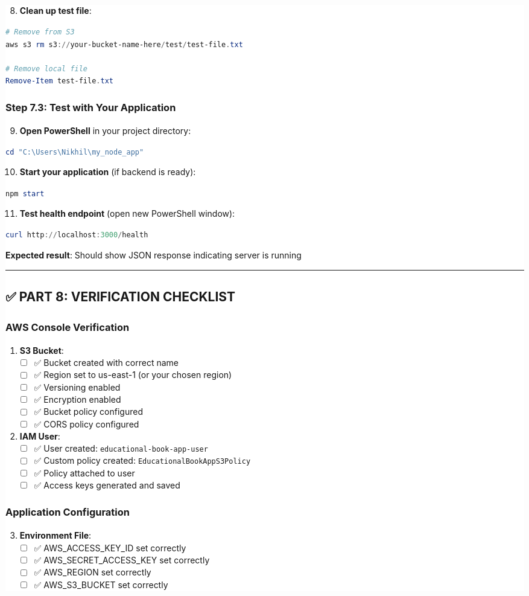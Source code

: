8. **Clean up test file**:
```powershell
# Remove from S3
aws s3 rm s3://your-bucket-name-here/test/test-file.txt

# Remove local file
Remove-Item test-file.txt
```

### **Step 7.3: Test with Your Application**

9. **Open PowerShell** in your project directory:
```powershell
cd "C:\Users\Nikhil\my_node_app"
```

10. **Start your application** (if backend is ready):
```powershell
npm start
```

11. **Test health endpoint** (open new PowerShell window):
```powershell
curl http://localhost:3000/health
```

**Expected result**: Should show JSON response indicating server is running

---

## ✅ **PART 8: VERIFICATION CHECKLIST**

### **AWS Console Verification**

1. **S3 Bucket**:
   - [ ] ✅ Bucket created with correct name
   - [ ] ✅ Region set to us-east-1 (or your chosen region)
   - [ ] ✅ Versioning enabled
   - [ ] ✅ Encryption enabled
   - [ ] ✅ Bucket policy configured
   - [ ] ✅ CORS policy configured

2. **IAM User**:
   - [ ] ✅ User created: `educational-book-app-user`
   - [ ] ✅ Custom policy created: `EducationalBookAppS3Policy`
   - [ ] ✅ Policy attached to user
   - [ ] ✅ Access keys generated and saved

### **Application Configuration**

3. **Environment File**:
   - [ ] ✅ AWS_ACCESS_KEY_ID set correctly
   - [ ] ✅ AWS_SECRET_ACCESS_KEY set correctly
   - [ ] ✅ AWS_REGION set correctly
   - [ ] ✅ AWS_S3_BUCKET set correctly
